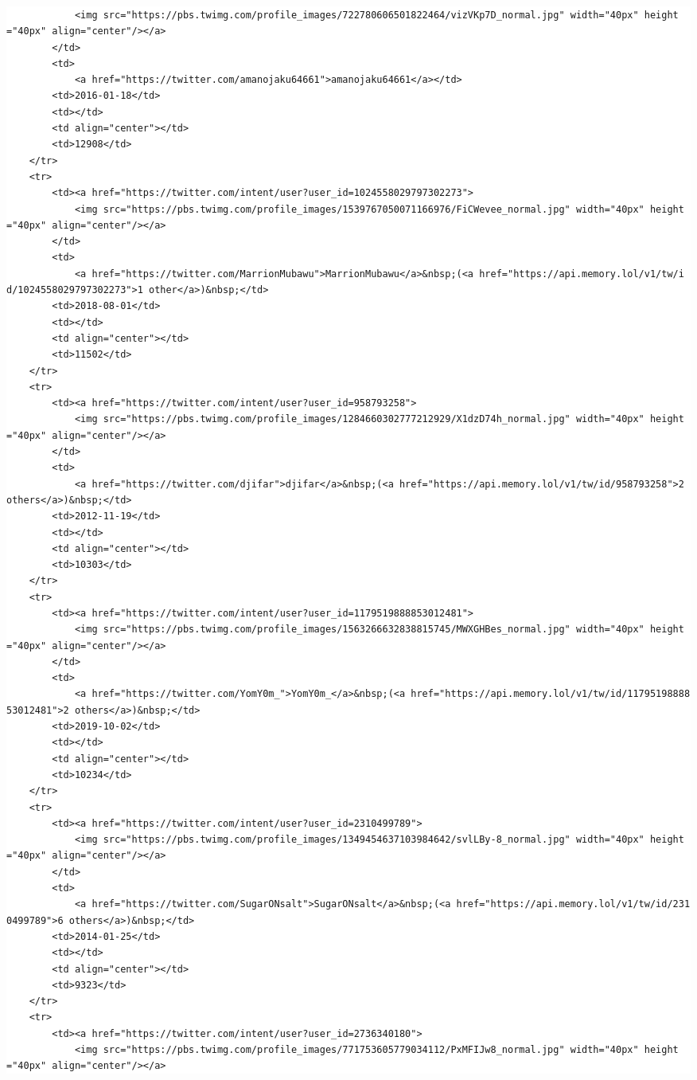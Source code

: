                 <img src="https://pbs.twimg.com/profile_images/722780606501822464/vizVKp7D_normal.jpg" width="40px" height="40px" align="center"/></a>
            </td>
            <td>
                <a href="https://twitter.com/amanojaku64661">amanojaku64661</a></td>
            <td>2016-01-18</td>
            <td></td>
            <td align="center"></td>
            <td>12908</td>
        </tr>
        <tr>
            <td><a href="https://twitter.com/intent/user?user_id=1024558029797302273">
                <img src="https://pbs.twimg.com/profile_images/1539767050071166976/FiCWevee_normal.jpg" width="40px" height="40px" align="center"/></a>
            </td>
            <td>
                <a href="https://twitter.com/MarrionMubawu">MarrionMubawu</a>&nbsp;(<a href="https://api.memory.lol/v1/tw/id/1024558029797302273">1 other</a>)&nbsp;</td>
            <td>2018-08-01</td>
            <td></td>
            <td align="center"></td>
            <td>11502</td>
        </tr>
        <tr>
            <td><a href="https://twitter.com/intent/user?user_id=958793258">
                <img src="https://pbs.twimg.com/profile_images/1284660302777212929/X1dzD74h_normal.jpg" width="40px" height="40px" align="center"/></a>
            </td>
            <td>
                <a href="https://twitter.com/djifar">djifar</a>&nbsp;(<a href="https://api.memory.lol/v1/tw/id/958793258">2 others</a>)&nbsp;</td>
            <td>2012-11-19</td>
            <td></td>
            <td align="center"></td>
            <td>10303</td>
        </tr>
        <tr>
            <td><a href="https://twitter.com/intent/user?user_id=1179519888853012481">
                <img src="https://pbs.twimg.com/profile_images/1563266632838815745/MWXGHBes_normal.jpg" width="40px" height="40px" align="center"/></a>
            </td>
            <td>
                <a href="https://twitter.com/YomY0m_">YomY0m_</a>&nbsp;(<a href="https://api.memory.lol/v1/tw/id/1179519888853012481">2 others</a>)&nbsp;</td>
            <td>2019-10-02</td>
            <td></td>
            <td align="center"></td>
            <td>10234</td>
        </tr>
        <tr>
            <td><a href="https://twitter.com/intent/user?user_id=2310499789">
                <img src="https://pbs.twimg.com/profile_images/1349454637103984642/svlLBy-8_normal.jpg" width="40px" height="40px" align="center"/></a>
            </td>
            <td>
                <a href="https://twitter.com/SugarONsalt">SugarONsalt</a>&nbsp;(<a href="https://api.memory.lol/v1/tw/id/2310499789">6 others</a>)&nbsp;</td>
            <td>2014-01-25</td>
            <td></td>
            <td align="center"></td>
            <td>9323</td>
        </tr>
        <tr>
            <td><a href="https://twitter.com/intent/user?user_id=2736340180">
                <img src="https://pbs.twimg.com/profile_images/771753605779034112/PxMFIJw8_normal.jpg" width="40px" height="40px" align="center"/></a>